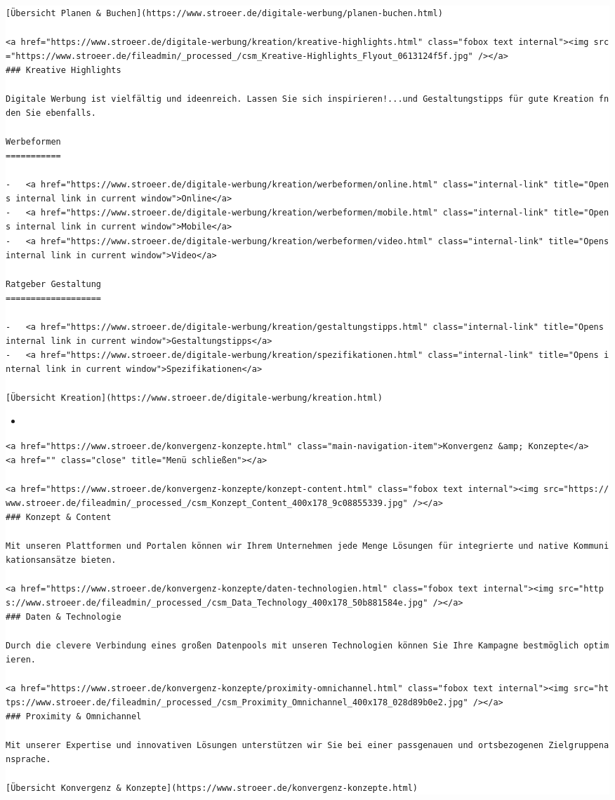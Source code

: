     [Übersicht Planen & Buchen](https://www.stroeer.de/digitale-werbung/planen-buchen.html)

    <a href="https://www.stroeer.de/digitale-werbung/kreation/kreative-highlights.html" class="fobox text internal"><img src="https://www.stroeer.de/fileadmin/_processed_/csm_Kreative-Highlights_Flyout_0613124f5f.jpg" /></a>
    ### Kreative Highlights

    Digitale Werbung ist vielfältig und ideenreich. Lassen Sie sich inspirieren!...und Gestaltungstipps für gute Kreation fnden Sie ebenfalls.

    Werbeformen
    ===========

    -   <a href="https://www.stroeer.de/digitale-werbung/kreation/werbeformen/online.html" class="internal-link" title="Opens internal link in current window">Online</a>
    -   <a href="https://www.stroeer.de/digitale-werbung/kreation/werbeformen/mobile.html" class="internal-link" title="Opens internal link in current window">Mobile</a>
    -   <a href="https://www.stroeer.de/digitale-werbung/kreation/werbeformen/video.html" class="internal-link" title="Opens internal link in current window">Video</a>

    Ratgeber Gestaltung
    ===================

    -   <a href="https://www.stroeer.de/digitale-werbung/kreation/gestaltungstipps.html" class="internal-link" title="Opens internal link in current window">Gestaltungstipps</a>
    -   <a href="https://www.stroeer.de/digitale-werbung/kreation/spezifikationen.html" class="internal-link" title="Opens internal link in current window">Spezifikationen</a>

    [Übersicht Kreation](https://www.stroeer.de/digitale-werbung/kreation.html)

-   

    <a href="https://www.stroeer.de/konvergenz-konzepte.html" class="main-navigation-item">Konvergenz &amp; Konzepte</a>
    <a href="" class="close" title="Menü schließen"></a>

    <a href="https://www.stroeer.de/konvergenz-konzepte/konzept-content.html" class="fobox text internal"><img src="https://www.stroeer.de/fileadmin/_processed_/csm_Konzept_Content_400x178_9c08855339.jpg" /></a>
    ### Konzept & Content

    Mit unseren Plattformen und Portalen können wir Ihrem Unternehmen jede Menge Lösungen für integrierte und native Kommunikationsansätze bieten.

    <a href="https://www.stroeer.de/konvergenz-konzepte/daten-technologien.html" class="fobox text internal"><img src="https://www.stroeer.de/fileadmin/_processed_/csm_Data_Technology_400x178_50b881584e.jpg" /></a>
    ### Daten & Technologie

    Durch die clevere Verbindung eines großen Datenpools mit unseren Technologien können Sie Ihre Kampagne bestmöglich optimieren.

    <a href="https://www.stroeer.de/konvergenz-konzepte/proximity-omnichannel.html" class="fobox text internal"><img src="https://www.stroeer.de/fileadmin/_processed_/csm_Proximity_Omnichannel_400x178_028d89b0e2.jpg" /></a>
    ### Proximity & Omnichannel

    Mit unserer Expertise und innovativen Lösungen unterstützen wir Sie bei einer passgenauen und ortsbezogenen Zielgruppenansprache.

    [Übersicht Konvergenz & Konzepte](https://www.stroeer.de/konvergenz-konzepte.html)
